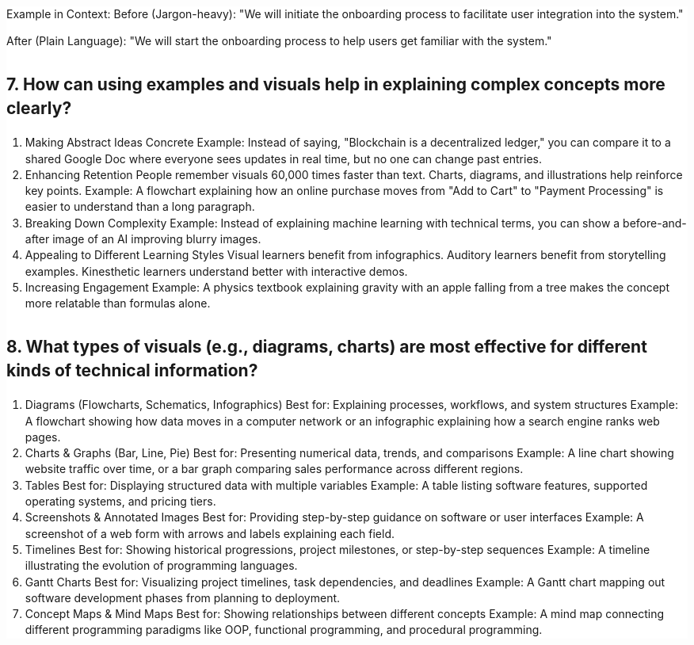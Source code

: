 Example in Context:
 Before (Jargon-heavy):
"We will initiate the onboarding process to facilitate user integration into the system."

 After (Plain Language):
"We will start the onboarding process to help users get familiar with the system."

## 7. How can using examples and visuals help in explaining complex concepts more clearly?
1. Making Abstract Ideas Concrete
Example: Instead of saying, "Blockchain is a decentralized ledger," you can compare it to a shared Google Doc where everyone sees updates in real time, but no one can change past entries.
2. Enhancing Retention
People remember visuals 60,000 times faster than text. Charts, diagrams, and illustrations help reinforce key points.
Example: A flowchart explaining how an online purchase moves from "Add to Cart" to "Payment Processing" is easier to understand than a long paragraph.
3. Breaking Down Complexity
Example: Instead of explaining machine learning with technical terms, you can show a before-and-after image of an AI improving blurry images.
4. Appealing to Different Learning Styles
Visual learners benefit from infographics.
Auditory learners benefit from storytelling examples.
Kinesthetic learners understand better with interactive demos.
5. Increasing Engagement
Example: A physics textbook explaining gravity with an apple falling from a tree makes the concept more relatable than formulas alone.

## 8. What types of visuals (e.g., diagrams, charts) are most effective for different kinds of technical information?
1. Diagrams (Flowcharts, Schematics, Infographics)
Best for: Explaining processes, workflows, and system structures
Example: A flowchart showing how data moves in a computer network or an infographic explaining how a search engine ranks web pages.
2. Charts & Graphs (Bar, Line, Pie)
Best for: Presenting numerical data, trends, and comparisons
Example: A line chart showing website traffic over time, or a bar graph comparing sales performance across different regions.
3. Tables
Best for: Displaying structured data with multiple variables
Example: A table listing software features, supported operating systems, and pricing tiers.
4. Screenshots & Annotated Images
Best for: Providing step-by-step guidance on software or user interfaces
Example: A screenshot of a web form with arrows and labels explaining each field.
5. Timelines
Best for: Showing historical progressions, project milestones, or step-by-step sequences
Example: A timeline illustrating the evolution of programming languages.
6. Gantt Charts
Best for: Visualizing project timelines, task dependencies, and deadlines
Example: A Gantt chart mapping out software development phases from planning to deployment.
7. Concept Maps & Mind Maps
Best for: Showing relationships between different concepts
Example: A mind map connecting different programming paradigms like OOP, functional programming, and procedural programming.
